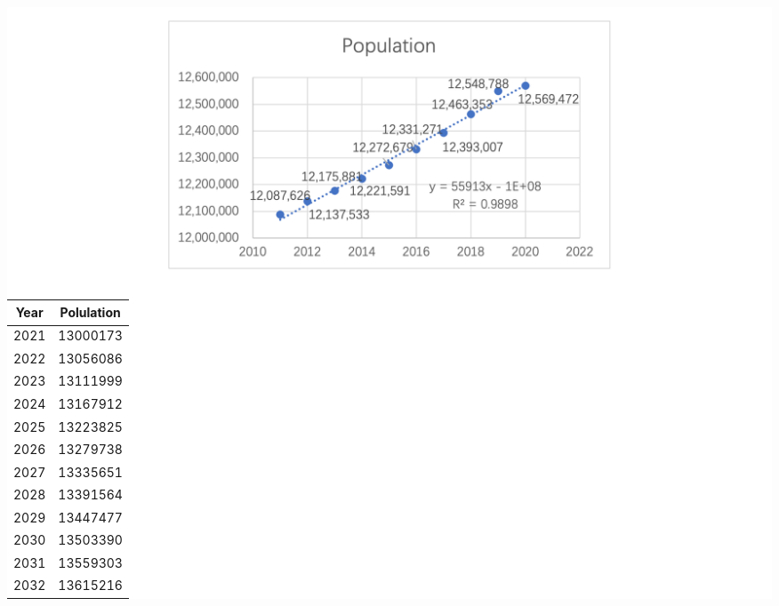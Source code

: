 </div>  
  
<p align="center">
<img src="population.png"  width="500" height="310"/>
</p>

<div align="center">

| Year | Polulation |
| ---- | ---------- |
| 2021 | 13000173   |
| 2022 | 13056086   |
| 2023 | 13111999   |
| 2024 | 13167912   |
| 2025 | 13223825   |
| 2026 | 13279738   |
| 2027 | 13335651   |
| 2028 | 13391564   |
| 2029 | 13447477   |
| 2030 | 13503390   |
| 2031 | 13559303   |
| 2032 | 13615216   |
